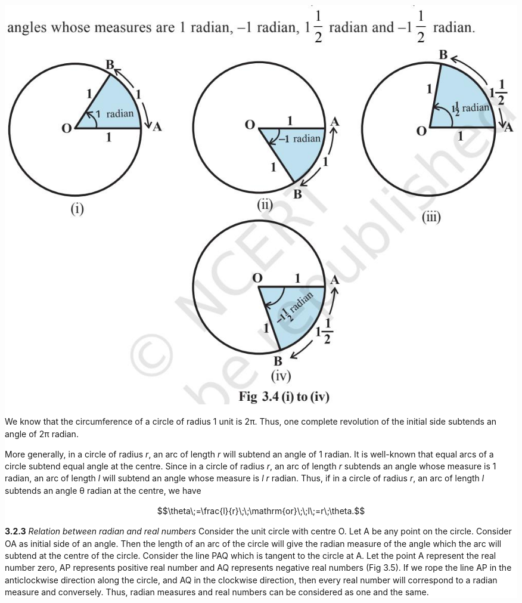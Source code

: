 ![](_page_2_Figure_2.jpeg)

We know that the circumference of a circle of radius 1 unit is 2π. Thus, one complete revolution of the initial side subtends an angle of 2π radian.

More generally, in a circle of radius *r*, an arc of length *r* will subtend an angle of 1 radian. It is well-known that equal arcs of a circle subtend equal angle at the centre. Since in a circle of radius *r*, an arc of length *r* subtends an angle whose measure is 1 radian, an arc of length *l* will subtend an angle whose measure is *l r* radian. Thus, if in a circle of radius *r*, an arc of length *l* subtends an angle θ radian at the centre, we have

$$\theta\;=\frac{l}{r}\;\;\mathrm{or}\;\;l\;=r\;\theta.$$

**3.2.3** *Relation between radian and real numbers* Consider the unit circle with centre O. Let A be any point on the circle. Consider OA as initial side of an angle. Then the length of an arc of the circle will give the radian measure of the angle which the arc will subtend at the centre of the circle. Consider the line PAQ which is tangent to the circle at A. Let the point A represent the real number zero, AP represents positive real number and AQ represents negative real numbers (Fig 3.5). If we rope the line AP in the anticlockwise direction along the circle, and AQ in the clockwise direction, then every real number will correspond to a radian measure and conversely. Thus, radian measures and real numbers can be considered as one and the same.
